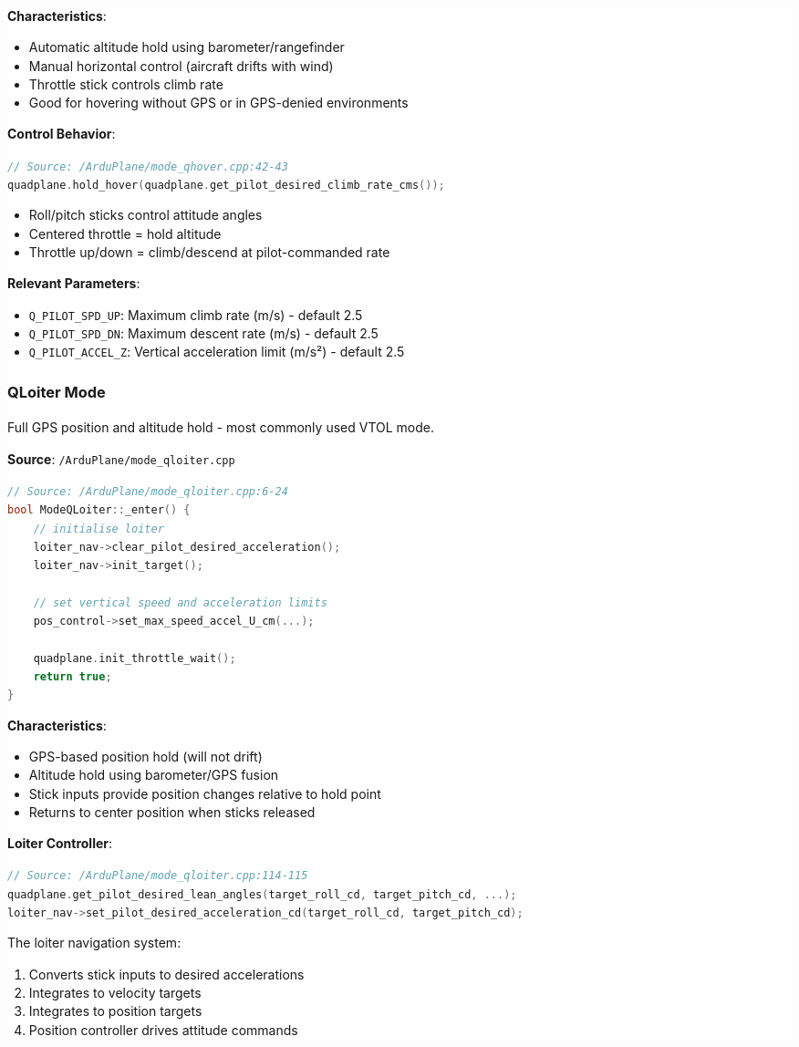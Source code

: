 **Characteristics**:
- Automatic altitude hold using barometer/rangefinder
- Manual horizontal control (aircraft drifts with wind)
- Throttle stick controls climb rate
- Good for hovering without GPS or in GPS-denied environments

**Control Behavior**:
```cpp
// Source: /ArduPlane/mode_qhover.cpp:42-43
quadplane.hold_hover(quadplane.get_pilot_desired_climb_rate_cms());
```

- Roll/pitch sticks control attitude angles
- Centered throttle = hold altitude
- Throttle up/down = climb/descend at pilot-commanded rate

**Relevant Parameters**:
- `Q_PILOT_SPD_UP`: Maximum climb rate (m/s) - default 2.5
- `Q_PILOT_SPD_DN`: Maximum descent rate (m/s) - default 2.5
- `Q_PILOT_ACCEL_Z`: Vertical acceleration limit (m/s²) - default 2.5

### QLoiter Mode

Full GPS position and altitude hold - most commonly used VTOL mode.

**Source**: `/ArduPlane/mode_qloiter.cpp`

```cpp
// Source: /ArduPlane/mode_qloiter.cpp:6-24
bool ModeQLoiter::_enter() {
    // initialise loiter
    loiter_nav->clear_pilot_desired_acceleration();
    loiter_nav->init_target();
    
    // set vertical speed and acceleration limits
    pos_control->set_max_speed_accel_U_cm(...);
    
    quadplane.init_throttle_wait();
    return true;
}
```

**Characteristics**:
- GPS-based position hold (will not drift)
- Altitude hold using barometer/GPS fusion
- Stick inputs provide position changes relative to hold point
- Returns to center position when sticks released

**Loiter Controller**:
```cpp
// Source: /ArduPlane/mode_qloiter.cpp:114-115
quadplane.get_pilot_desired_lean_angles(target_roll_cd, target_pitch_cd, ...);
loiter_nav->set_pilot_desired_acceleration_cd(target_roll_cd, target_pitch_cd);
```

The loiter navigation system:
1. Converts stick inputs to desired accelerations
2. Integrates to velocity targets
3. Integrates to position targets
4. Position controller drives attitude commands
